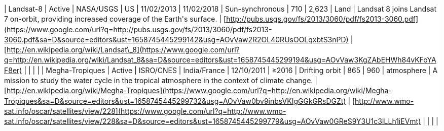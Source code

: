 | Landsat-8                                                                     | Active                                                        | NASA/USGS                                              | US                                           | 11/02/2013    | 11/02/2018            | Sun-synchronous                         | 710           | 2,623     | Land                          | Landsat 8 joins Landsat 7 on-orbit, providing increased coverage of the Earth's surface.                                                                                                                                                                                                                                                                                                                                                                                                                                            | [http://pubs.usgs.gov/fs/2013/3060/pdf/fs2013-3060.pdf](https://www.google.com/url?q=http://pubs.usgs.gov/fs/2013/3060/pdf/fs2013-3060.pdf&sa=D&source=editors&ust=1658745445299142&usg=AOvVaw2R2OL40RUsOOLqxbtS3nPD)                                                                                      | [http://en.wikipedia.org/wiki/Landsat\_8](https://www.google.com/url?q=http://en.wikipedia.org/wiki/Landsat_8&sa=D&source=editors&ust=1658745445299194&usg=AOvVaw3KgZAbEHWh84vKFoYAF8er)                                                                                        |                                                                                                                                                                                                                                                                                             |                                                                                                                                                                                                                                                                                           |                                                                                                                                                                                                                                                                                     |
| Megha-Tropiques                                                               | Active                                                        | ISRO/CNES                                              | India/France                                 | 12/10/2011    | ≥2016                 | Drifting orbit                          | 865           | 960       | atmosphere                    | A mission to study the water cycle in the tropical atmosphere in the context of climate change.                                                                                                                                                                                                                                                                                                                                                                                                                                     | [http://en.wikipedia.org/wiki/Megha-Tropiques](https://www.google.com/url?q=http://en.wikipedia.org/wiki/Megha-Tropiques&sa=D&source=editors&ust=1658745445299732&usg=AOvVaw0bv9inbsVKIgGGkGRsDGZt)                                                                                                        | [http://www.wmo-sat.info/oscar/satellites/view/228](https://www.google.com/url?q=http://www.wmo-sat.info/oscar/satellites/view/228&sa=D&source=editors&ust=1658745445299779&usg=AOvVaw0GReS9Y3U1c3ILLh1iEVmt)                                                                   |                                                                                                                                                                                                                                                                                             |                                                                                                                                                                                                                                                                                           |                                                                                                                                                                                                                                                                                     |